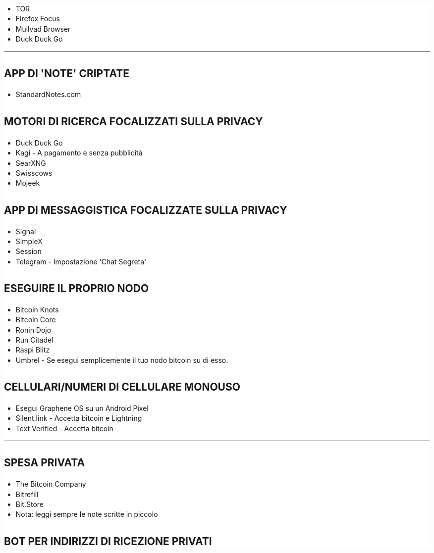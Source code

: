 * TOR  
* Firefox Focus  
* Mullvad Browser  
* Duck Duck Go

---

## APP DI 'NOTE' CRIPTATE

* StandardNotes.com

## MOTORI DI RICERCA FOCALIZZATI SULLA PRIVACY

* Duck Duck Go  
* Kagi \- A pagamento e senza pubblicità  
* SearXNG  
* Swisscows  
* Mojeek

## APP DI MESSAGGISTICA FOCALIZZATE SULLA PRIVACY

* Signal  
* SimpleX  
* Session  
* Telegram \- Impostazione 'Chat Segreta'

## ESEGUIRE IL PROPRIO NODO

* Bitcoin Knots  
* Bitcoin Core  
* Ronin Dojo  
* Run Citadel  
* Raspi Blitz  
* Umbrel \- Se esegui semplicemente il tuo nodo bitcoin su di esso.

## CELLULARI/NUMERI DI CELLULARE MONOUSO

* Esegui Graphene OS su un Android Pixel  
* Silent.link \- Accetta bitcoin e Lightning  
* Text Verified \- Accetta bitcoin

---

## SPESA PRIVATA

* The Bitcoin Company  
* Bitrefill  
* Bit.Store  
* Nota: leggi sempre le note scritte in piccolo

## BOT PER INDIRIZZI DI RICEZIONE PRIVATI
